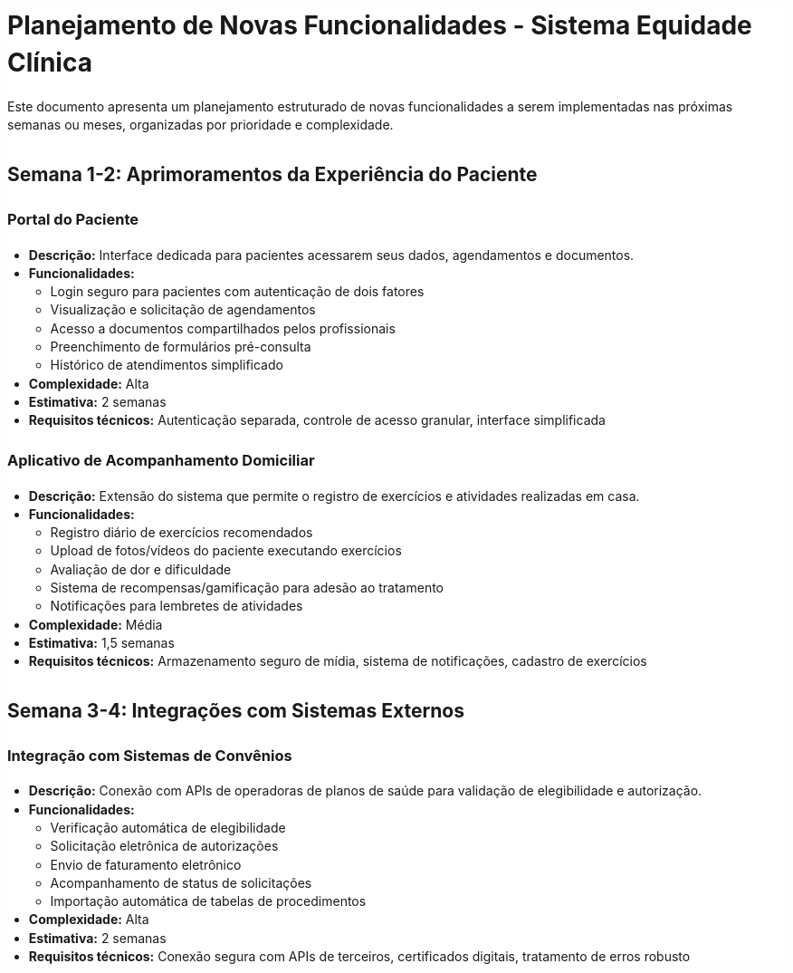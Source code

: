 # Planejamento de Novas Funcionalidades - Sistema Equidade Clínica

Este documento apresenta um planejamento estruturado de novas funcionalidades a serem implementadas nas próximas semanas ou meses, organizadas por prioridade e complexidade.

## Semana 1-2: Aprimoramentos da Experiência do Paciente

### Portal do Paciente
- **Descrição:** Interface dedicada para pacientes acessarem seus dados, agendamentos e documentos.
- **Funcionalidades:**
  - Login seguro para pacientes com autenticação de dois fatores
  - Visualização e solicitação de agendamentos
  - Acesso a documentos compartilhados pelos profissionais
  - Preenchimento de formulários pré-consulta
  - Histórico de atendimentos simplificado
- **Complexidade:** Alta
- **Estimativa:** 2 semanas
- **Requisitos técnicos:** Autenticação separada, controle de acesso granular, interface simplificada

### Aplicativo de Acompanhamento Domiciliar
- **Descrição:** Extensão do sistema que permite o registro de exercícios e atividades realizadas em casa.
- **Funcionalidades:**
  - Registro diário de exercícios recomendados
  - Upload de fotos/vídeos do paciente executando exercícios
  - Avaliação de dor e dificuldade
  - Sistema de recompensas/gamificação para adesão ao tratamento
  - Notificações para lembretes de atividades
- **Complexidade:** Média
- **Estimativa:** 1,5 semanas
- **Requisitos técnicos:** Armazenamento seguro de mídia, sistema de notificações, cadastro de exercícios

## Semana 3-4: Integrações com Sistemas Externos

### Integração com Sistemas de Convênios
- **Descrição:** Conexão com APIs de operadoras de planos de saúde para validação de elegibilidade e autorização.
- **Funcionalidades:**
  - Verificação automática de elegibilidade
  - Solicitação eletrônica de autorizações
  - Envio de faturamento eletrônico
  - Acompanhamento de status de solicitações
  - Importação automática de tabelas de procedimentos
- **Complexidade:** Alta
- **Estimativa:** 2 semanas
- **Requisitos técnicos:** Conexão segura com APIs de terceiros, certificados digitais, tratamento de erros robusto
